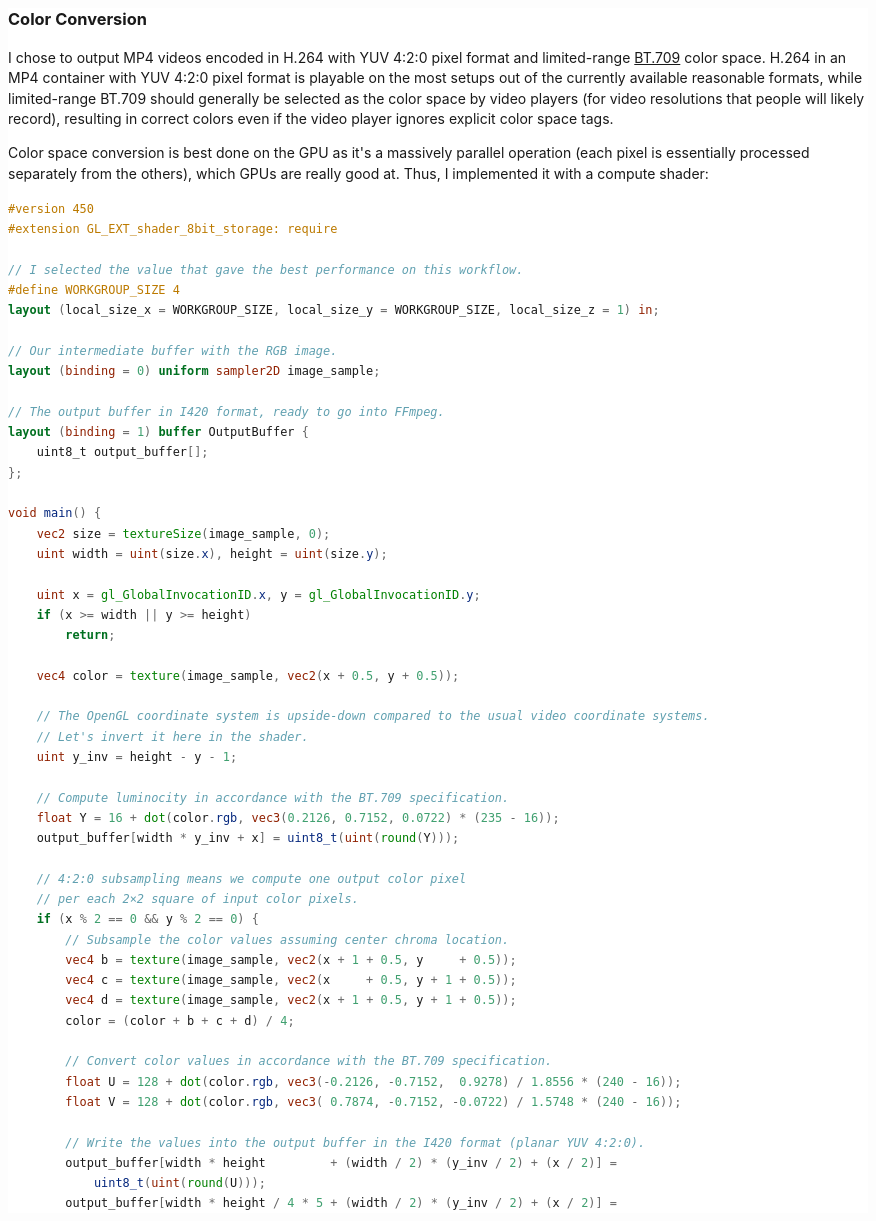 ### Color Conversion

I chose to output MP4 videos encoded in H.264 with YUV 4:2:0 pixel format and limited-range [BT.709](https://en.wikipedia.org/wiki/Rec._709) color space. H.264 in an MP4 container with YUV 4:2:0 pixel format is playable on the most setups out of the currently available reasonable formats, while limited-range BT.709 should generally be selected as the color space by video players (for video resolutions that people will likely record), resulting in correct colors even if the video player ignores explicit color space tags.

Color space conversion is best done on the GPU as it's a massively parallel operation (each pixel is essentially processed separately from the others), which GPUs are really good at. Thus, I implemented it with a compute shader:

```glsl
#version 450
#extension GL_EXT_shader_8bit_storage: require

// I selected the value that gave the best performance on this workflow.
#define WORKGROUP_SIZE 4
layout (local_size_x = WORKGROUP_SIZE, local_size_y = WORKGROUP_SIZE, local_size_z = 1) in;

// Our intermediate buffer with the RGB image.
layout (binding = 0) uniform sampler2D image_sample;

// The output buffer in I420 format, ready to go into FFmpeg.
layout (binding = 1) buffer OutputBuffer {
    uint8_t output_buffer[];
};

void main() {
    vec2 size = textureSize(image_sample, 0);
    uint width = uint(size.x), height = uint(size.y);

    uint x = gl_GlobalInvocationID.x, y = gl_GlobalInvocationID.y;
    if (x >= width || y >= height)
        return;

    vec4 color = texture(image_sample, vec2(x + 0.5, y + 0.5));

    // The OpenGL coordinate system is upside-down compared to the usual video coordinate systems.
    // Let's invert it here in the shader.
    uint y_inv = height - y - 1;

    // Compute luminocity in accordance with the BT.709 specification.
    float Y = 16 + dot(color.rgb, vec3(0.2126, 0.7152, 0.0722) * (235 - 16));
    output_buffer[width * y_inv + x] = uint8_t(uint(round(Y)));

    // 4:2:0 subsampling means we compute one output color pixel
    // per each 2×2 square of input color pixels.
    if (x % 2 == 0 && y % 2 == 0) {
        // Subsample the color values assuming center chroma location.
        vec4 b = texture(image_sample, vec2(x + 1 + 0.5, y     + 0.5));
        vec4 c = texture(image_sample, vec2(x     + 0.5, y + 1 + 0.5));
        vec4 d = texture(image_sample, vec2(x + 1 + 0.5, y + 1 + 0.5));
        color = (color + b + c + d) / 4;

        // Convert color values in accordance with the BT.709 specification.
        float U = 128 + dot(color.rgb, vec3(-0.2126, -0.7152,  0.9278) / 1.8556 * (240 - 16));
        float V = 128 + dot(color.rgb, vec3( 0.7874, -0.7152, -0.0722) / 1.5748 * (240 - 16));

        // Write the values into the output buffer in the I420 format (planar YUV 4:2:0).
        output_buffer[width * height         + (width / 2) * (y_inv / 2) + (x / 2)] =
            uint8_t(uint(round(U)));
        output_buffer[width * height / 4 * 5 + (width / 2) * (y_inv / 2) + (x / 2)] =
```

[^1]: I did most of the development and optimization on my machine with an Intel i7-3770k CPU (overclocked to 4.2 GHz) and an AMD RX 580 GPU.
[Half-Life]: https://store.steampowered.com/app/70/HalfLife/
[Vulkan]: https://en.wikipedia.org/wiki/Vulkan_(API)
[Half-Life Advanced Effects]: https://www.advancedfx.org/
[hl-capture]: https://github.com/YaLTeR/hl-capture
[bxt-rs]: https://github.com/YaLTeR/bxt-rs
[ash]: https://lib.rs/crates/ash
[vulkano]: https://lib.rs/crates/vulkano
[FFmpeg]: https://ffmpeg.org/
[OpenCL]: https://en.wikipedia.org/wiki/OpenCL
[Mesa]: https://mesa3d.org/
[Open Broadcaster Software]: https://obsproject.com/